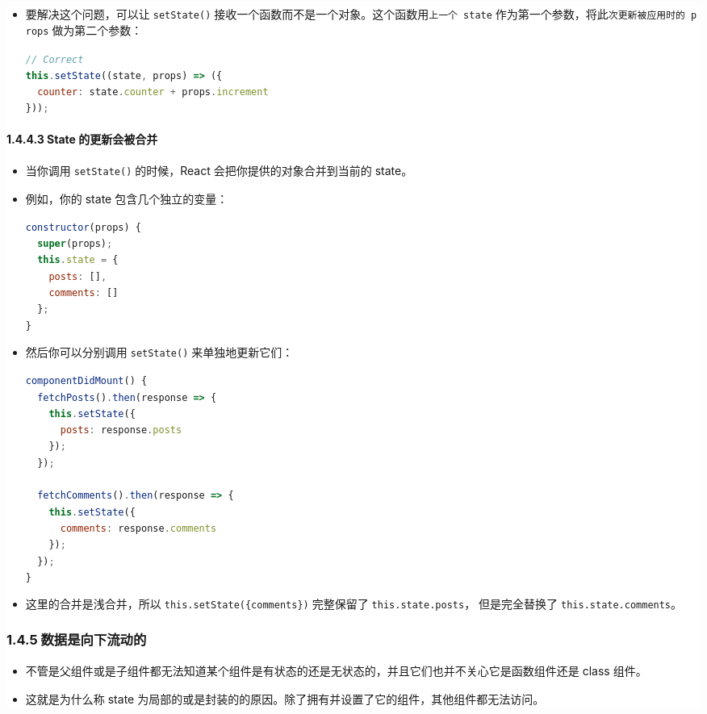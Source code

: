  

- 要解决这个问题，可以让 `setState()` 接收一个函数而不是一个对象。这个函数用`上一个 state` 作为第一个参数，将此`次更新被应用时的 props` 做为第二个参数：

  ```js
  // Correct
  this.setState((state, props) => ({
    counter: state.counter + props.increment
  }));
  ```

  

#### 1.4.4.3 State 的更新会被合并

- 当你调用 `setState()` 的时候，React 会把你提供的对象合并到当前的 state。

- 例如，你的 state 包含几个独立的变量：

  ```js
  constructor(props) {
    super(props);
    this.state = {
      posts: [],
      comments: []
    };
  }
  ```

  

- 然后你可以分别调用 `setState()` 来单独地更新它们：

  ```js
  componentDidMount() {
    fetchPosts().then(response => {
      this.setState({
        posts: response.posts
      });
    });
  
    fetchComments().then(response => {
      this.setState({
        comments: response.comments
      });
    });
  }
  ```

  

- 这里的合并是浅合并，所以 `this.setState({comments})` 完整保留了 `this.state.posts`， 但是完全替换了 `this.state.comments`。



### 1.4.5 数据是向下流动的

- 不管是父组件或是子组件都无法知道某个组件是有状态的还是无状态的，并且它们也并不关心它是函数组件还是 class 组件。

- 这就是为什么称 state 为局部的或是封装的的原因。除了拥有并设置了它的组件，其他组件都无法访问。
